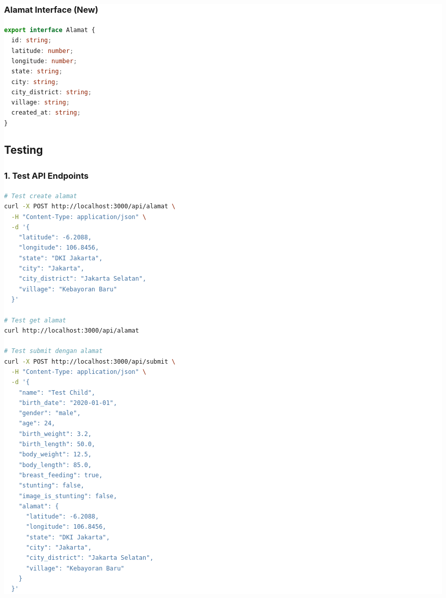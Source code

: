 ### Alamat Interface (New)
```typescript
export interface Alamat {
  id: string;
  latitude: number;
  longitude: number;
  state: string;
  city: string;
  city_district: string;
  village: string;
  created_at: string;
}
```

## Testing

### 1. Test API Endpoints

```bash
# Test create alamat
curl -X POST http://localhost:3000/api/alamat \
  -H "Content-Type: application/json" \
  -d '{
    "latitude": -6.2088,
    "longitude": 106.8456,
    "state": "DKI Jakarta",
    "city": "Jakarta",
    "city_district": "Jakarta Selatan",
    "village": "Kebayoran Baru"
  }'

# Test get alamat
curl http://localhost:3000/api/alamat

# Test submit dengan alamat
curl -X POST http://localhost:3000/api/submit \
  -H "Content-Type: application/json" \
  -d '{
    "name": "Test Child",
    "birth_date": "2020-01-01",
    "gender": "male",
    "age": 24,
    "birth_weight": 3.2,
    "birth_length": 50.0,
    "body_weight": 12.5,
    "body_length": 85.0,
    "breast_feeding": true,
    "stunting": false,
    "image_is_stunting": false,
    "alamat": {
      "latitude": -6.2088,
      "longitude": 106.8456,
      "state": "DKI Jakarta",
      "city": "Jakarta",
      "city_district": "Jakarta Selatan",
      "village": "Kebayoran Baru"
    }
  }'
```
